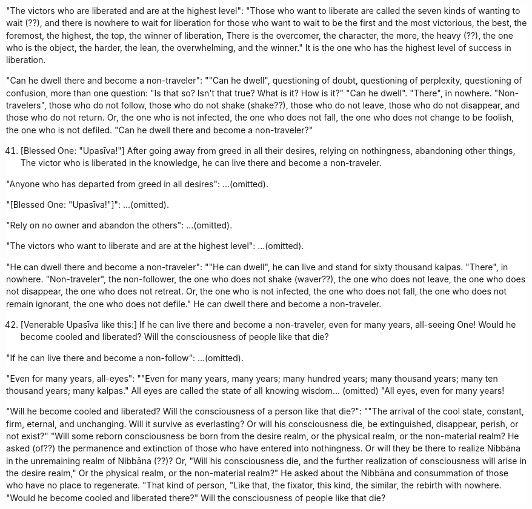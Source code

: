 "The victors who are liberated and are at the highest level": "Those who want to
liberate are called the seven kinds of wanting to wait (??), and there is
nowhere to wait for liberation for those who want to wait to be the first and
the most victorious, the best, the foremost, the highest, the top, the winner of
liberation, There is the overcomer, the character, the more, the heavy (??), the
one who is the object, the harder, the lean, the overwhelming, and the winner."
It is the one who has the highest level of success in liberation.

"Can he dwell there and become a non-traveler": ""Can he dwell", questioning of
doubt, questioning of perplexity, questioning of confusion, more than one
question: "Is that so? Isn't that true? What is it? How is it?" "Can he dwell".
"There", in nowhere. "Non-travelers", those who do not follow, those who do not
shake (shake??), those who do not leave, those who do not disappear, and those
who do not return. Or, the one who is not infected, the one who does not fall,
the one who does not change to be foolish, the one who is not defiled. "Can he
dwell there and become a non-traveler?"

41. [Blessed One: "Upasīva!"] After going away from greed in all their desires,
    relying on nothingness, abandoning other things,
The victor who is liberated in the knowledge, he can live there and become a
    non-traveler.

"Anyone who has departed from greed in all desires":  ...(omitted).

"[Blessed One: "Upasīva!"]": ...(omitted).

"Rely on no owner and abandon the others": ...(omitted).

"The victors who want to liberate and are at the highest level": ...(omitted).

"He can dwell there and become a non-traveler": ""He can dwell", he can live and
stand for sixty thousand kalpas. "There", in nowhere. "Non-traveler", the
non-follower, the one who does not shake (waver??), the one who does not leave,
the one who does not disappear, the one who does not retreat. Or, the one who is
not infected, the one who does not fall, the one who does not remain ignorant,
the one who does not defile." He can dwell there and become a non-traveler.

42. [Venerable Upasīva like this:] If he can live there and become a
    non-traveler, even for many years, all-seeing One!
Would he become cooled and liberated? Will the consciousness of people like that
    die?

"If he can live there and become a non-follow": ...(omitted).

"Even for many years, all-eyes": ""Even for many years, many years; many hundred
years; many thousand years; many ten thousand years; many kalpas." All eyes are
called the state of all knowing wisdom... (omitted) "All eyes, even for many
years!

"Will he become cooled and liberated? Will the consciousness of a person like
that die?": ""The arrival of the cool state, constant, firm, eternal, and
unchanging. Will it survive as everlasting? Or will his consciousness die, be
extinguished, disappear, perish, or not exist?" "Will some reborn consciousness
be born from the desire realm, or the physical realm, or the non-material realm?
He asked (of??) the permanence and extinction of those who have entered into
nothingness. Or will they be there to realize Nibbāna in the unremaining realm
of Nibbāna (??)? Or, "Will his consciousness die, and the further realization of
consciousness will arise in the desire realm," Or the physical realm, or the
non-material realm?" He asked about the Nibbāna and consummation of those who
have no place to regenerate. "That kind of person, "Like that, the fixator, this
kind, the similar, the rebirth with nowhere. "Would he become cooled and
liberated there?" Will the consciousness of people like that die?
